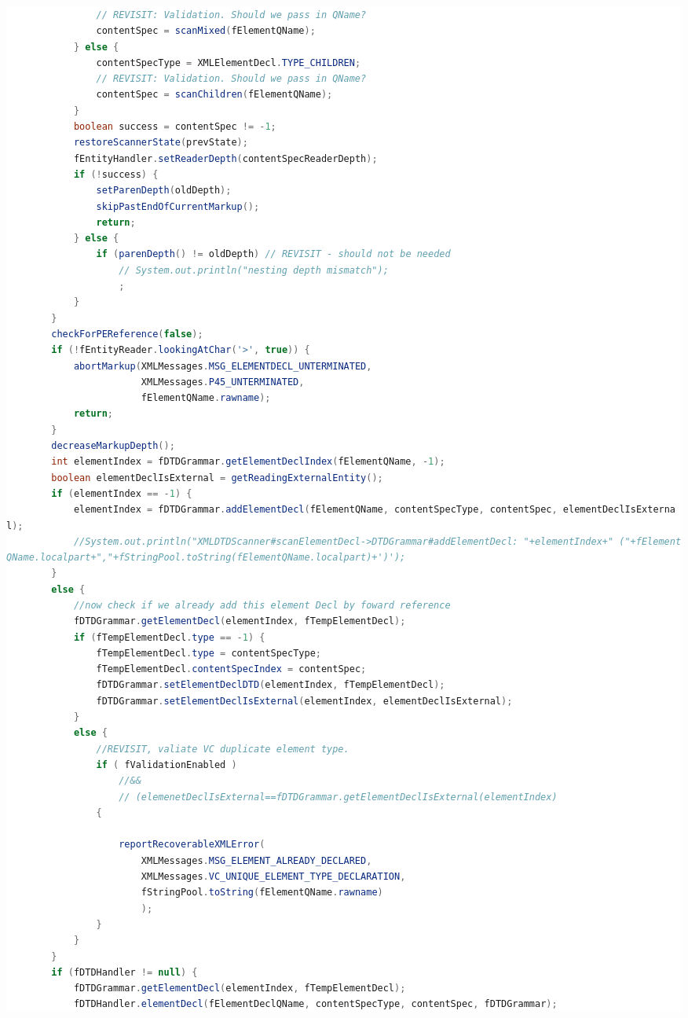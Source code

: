 ```java
                // REVISIT: Validation. Should we pass in QName?
                contentSpec = scanMixed(fElementQName);
            } else {
                contentSpecType = XMLElementDecl.TYPE_CHILDREN;
                // REVISIT: Validation. Should we pass in QName?
                contentSpec = scanChildren(fElementQName);
            }
            boolean success = contentSpec != -1;
            restoreScannerState(prevState);
            fEntityHandler.setReaderDepth(contentSpecReaderDepth);
            if (!success) {
                setParenDepth(oldDepth);
                skipPastEndOfCurrentMarkup();
                return;
            } else {
                if (parenDepth() != oldDepth) // REVISIT - should not be needed
                    // System.out.println("nesting depth mismatch");
                    ;
            }
        }
        checkForPEReference(false);
        if (!fEntityReader.lookingAtChar('>', true)) {
            abortMarkup(XMLMessages.MSG_ELEMENTDECL_UNTERMINATED,
                        XMLMessages.P45_UNTERMINATED,
                        fElementQName.rawname);
            return;
        }
        decreaseMarkupDepth();
        int elementIndex = fDTDGrammar.getElementDeclIndex(fElementQName, -1);
        boolean elementDeclIsExternal = getReadingExternalEntity();
        if (elementIndex == -1) {
            elementIndex = fDTDGrammar.addElementDecl(fElementQName, contentSpecType, contentSpec, elementDeclIsExternal);
            //System.out.println("XMLDTDScanner#scanElementDecl->DTDGrammar#addElementDecl: "+elementIndex+" ("+fElementQName.localpart+","+fStringPool.toString(fElementQName.localpart)+')');
        }
        else {
            //now check if we already add this element Decl by foward reference
            fDTDGrammar.getElementDecl(elementIndex, fTempElementDecl);
            if (fTempElementDecl.type == -1) {
                fTempElementDecl.type = contentSpecType;
                fTempElementDecl.contentSpecIndex = contentSpec;
                fDTDGrammar.setElementDeclDTD(elementIndex, fTempElementDecl);
                fDTDGrammar.setElementDeclIsExternal(elementIndex, elementDeclIsExternal);
            }
            else {
                //REVISIT, valiate VC duplicate element type. 
                if ( fValidationEnabled )
                    //&& 
                    // (elemenetDeclIsExternal==fDTDGrammar.getElementDeclIsExternal(elementIndex)
                {

                    reportRecoverableXMLError(
                        XMLMessages.MSG_ELEMENT_ALREADY_DECLARED,
                        XMLMessages.VC_UNIQUE_ELEMENT_TYPE_DECLARATION,
                        fStringPool.toString(fElementQName.rawname)
                        );
                }
            }
        }
        if (fDTDHandler != null) {
            fDTDGrammar.getElementDecl(elementIndex, fTempElementDecl);
            fDTDHandler.elementDecl(fElementDeclQName, contentSpecType, contentSpec, fDTDGrammar);
```